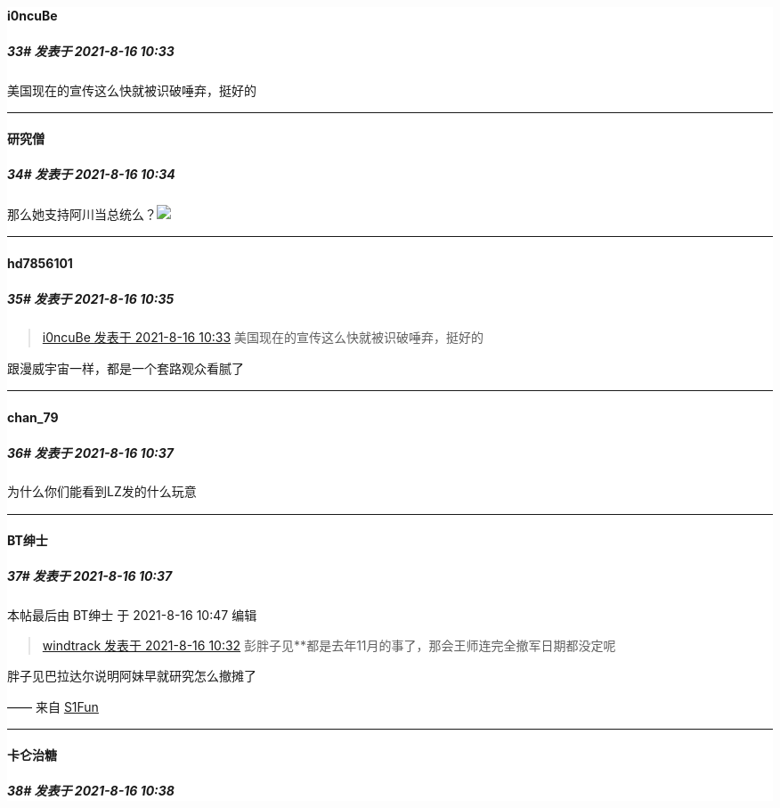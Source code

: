 ####  i0ncuBe  
##### 33#       发表于 2021-8-16 10:33


美国现在的宣传这么快就被识破唾弃，挺好的


*****

####  研究僧  
##### 34#       发表于 2021-8-16 10:34


那么她支持阿川当总统么？<img src="https://static.saraba1st.com/image/smiley/face2017/067.png" referrerpolicy="no-referrer">


*****

####  hd7856101  
##### 35#       发表于 2021-8-16 10:35


<blockquote><a href="httphttps://bbs.saraba1st.com/2b/forum.php?mod=redirect&amp;goto=findpost&amp;pid=52388382&amp;ptid=2021071" target="_blank">i0ncuBe 发表于 2021-8-16 10:33</a>
美国现在的宣传这么快就被识破唾弃，挺好的</blockquote>
跟漫威宇宙一样，都是一个套路观众看腻了


*****

####  chan_79  
##### 36#       发表于 2021-8-16 10:37


为什么你们能看到LZ发的什么玩意


*****

####  BT绅士  
##### 37#       发表于 2021-8-16 10:37


 本帖最后由 BT绅士 于 2021-8-16 10:47 编辑 
<blockquote><a href="httphttps://bbs.saraba1st.com/2b/forum.php?mod=redirect&amp;goto=findpost&amp;pid=52388364&amp;ptid=2021071" target="_blank">windtrack 发表于 2021-8-16 10:32</a>
彭胖子见**都是去年11月的事了，那会王师连完全撤军日期都没定呢</blockquote>
胖子见巴拉达尔说明阿妹早就研究怎么撤摊了

—— 来自 [S1Fun](https://s1fun.koalcat.com)


*****

####  卡仑治糖  
##### 38#       发表于 2021-8-16 10:38
